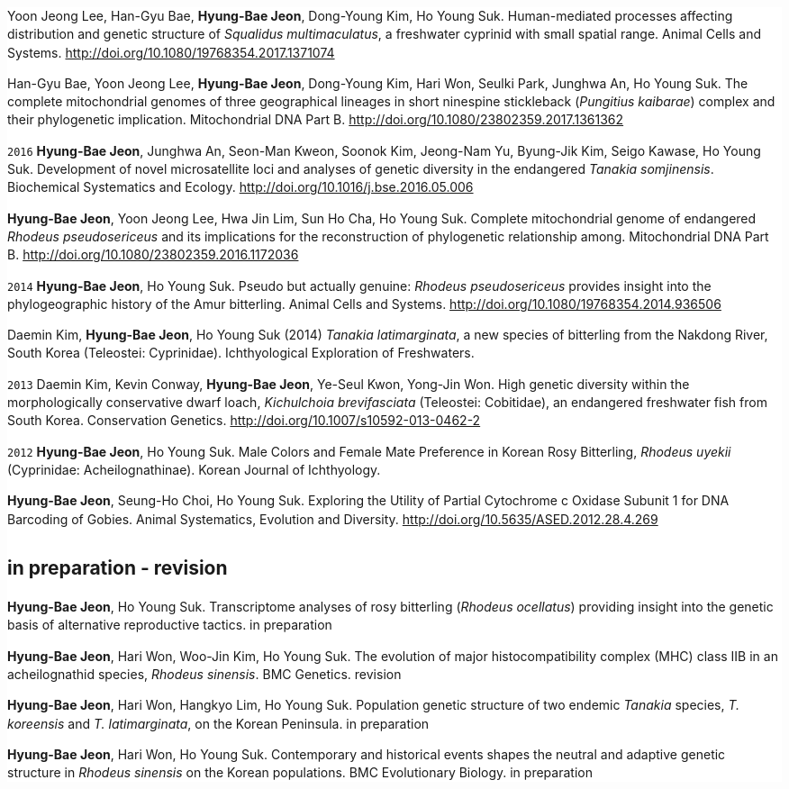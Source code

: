 Yoon Jeong Lee, Han-Gyu Bae, __Hyung-Bae Jeon__, Dong-Young Kim, Ho Young Suk. Human-mediated processes affecting distribution and genetic structure of _Squalidus multimaculatus_, a freshwater cyprinid with small spatial range. Animal Cells and Systems. http://doi.org/10.1080/19768354.2017.1371074

Han-Gyu Bae, Yoon Jeong Lee, __Hyung-Bae Jeon__, Dong-Young Kim, Hari Won, Seulki Park, Junghwa An, Ho Young Suk. The complete mitochondrial genomes of three geographical lineages in short ninespine stickleback (_Pungitius kaibarae_) complex and their phylogenetic implication. Mitochondrial DNA Part B. http://doi.org/10.1080/23802359.2017.1361362

`2016`
__Hyung-Bae Jeon__, Junghwa An, Seon-Man Kweon, Soonok Kim, Jeong-Nam Yu, Byung-Jik Kim, Seigo Kawase, Ho Young Suk. Development of novel microsatellite loci and analyses of genetic diversity in the endangered _Tanakia somjinensis_. Biochemical Systematics and Ecology. http://doi.org/10.1016/j.bse.2016.05.006

__Hyung-Bae Jeon__, Yoon Jeong Lee, Hwa Jin Lim, Sun Ho Cha, Ho Young Suk. Complete mitochondrial genome of endangered _Rhodeus pseudosericeus_ and its implications for the reconstruction of phylogenetic relationship among. Mitochondrial DNA Part B. http://doi.org/10.1080/23802359.2016.1172036

`2014`
__Hyung-Bae Jeon__, Ho Young Suk. Pseudo but actually genuine: _Rhodeus pseudosericeus_ provides insight into the phylogeographic history of the Amur bitterling. Animal Cells and Systems. http://doi.org/10.1080/19768354.2014.936506

Daemin Kim, __Hyung-Bae Jeon__, Ho Young Suk (2014) _Tanakia latimarginata_, a new species of bitterling from the Nakdong River, South Korea (Teleostei: Cyprinidae). Ichthyological Exploration of Freshwaters.

`2013`
Daemin Kim, Kevin Conway, __Hyung-Bae Jeon__, Ye-Seul Kwon, Yong-Jin Won. High genetic diversity within the morphologically conservative dwarf loach, _Kichulchoia brevifasciata_ (Teleostei: Cobitidae), an endangered freshwater fish from South Korea. Conservation Genetics. http://doi.org/10.1007/s10592-013-0462-2

`2012`
__Hyung-Bae Jeon__, Ho Young Suk. Male Colors and Female Mate Preference in Korean Rosy Bitterling, _Rhodeus uyekii_ (Cyprinidae: Acheilognathinae). Korean Journal of Ichthyology.

__Hyung-Bae Jeon__, Seung-Ho Choi, Ho Young Suk. Exploring the Utility of Partial Cytochrome c Oxidase Subunit 1 for DNA Barcoding of Gobies. Animal Systematics, Evolution and Diversity. http://doi.org/10.5635/ASED.2012.28.4.269

## in preparation - revision

__Hyung-Bae Jeon__, Ho Young Suk. Transcriptome analyses of rosy bitterling (_Rhodeus ocellatus_) providing insight into the genetic basis of alternative reproductive tactics. in preparation

__Hyung-Bae Jeon__, Hari Won, Woo-Jin Kim, Ho Young Suk. The evolution of major histocompatibility complex (MHC) class IIB in an acheilognathid species, _Rhodeus sinensis_. BMC Genetics. revision

__Hyung-Bae Jeon__, Hari Won, Hangkyo Lim, Ho Young Suk. Population genetic structure of two endemic _Tanakia_ species, _T. koreensis_ and _T. latimarginata_, on the Korean Peninsula. in preparation

__Hyung-Bae Jeon__, Hari Won, Ho Young Suk. Contemporary and historical events shapes the neutral and adaptive genetic structure in _Rhodeus sinensis_ on the Korean populations. BMC Evolutionary Biology. in preparation
